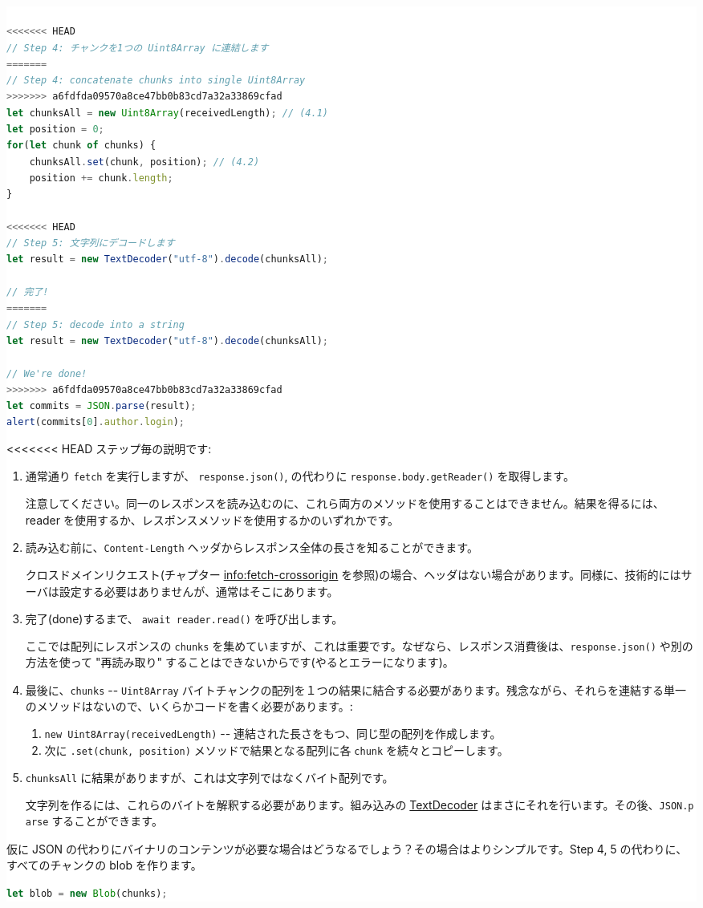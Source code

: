 ```js run async

<<<<<<< HEAD
// Step 4: チャンクを1つの Uint8Array に連結します
=======
// Step 4: concatenate chunks into single Uint8Array
>>>>>>> a6fdfda09570a8ce47bb0b83cd7a32a33869cfad
let chunksAll = new Uint8Array(receivedLength); // (4.1)
let position = 0;
for(let chunk of chunks) {
	chunksAll.set(chunk, position); // (4.2)
	position += chunk.length;
}

<<<<<<< HEAD
// Step 5: 文字列にデコードします
let result = new TextDecoder("utf-8").decode(chunksAll);

// 完了!
=======
// Step 5: decode into a string
let result = new TextDecoder("utf-8").decode(chunksAll);

// We're done!
>>>>>>> a6fdfda09570a8ce47bb0b83cd7a32a33869cfad
let commits = JSON.parse(result);
alert(commits[0].author.login);
```

<<<<<<< HEAD
ステップ毎の説明です:

1. 通常通り `fetch` を実行しますが、 `response.json()`, の代わりに `response.body.getReader()` を取得します。

    注意してください。同一のレスポンスを読み込むのに、これら両方のメソッドを使用することはできません。結果を得るには、reader を使用するか、レスポンスメソッドを使用するかのいずれかです。
2. 読み込む前に、`Content-Length` ヘッダからレスポンス全体の長さを知ることができます。

    クロスドメインリクエスト(チャプター <info:fetch-crossorigin> を参照)の場合、ヘッダはない場合があります。同様に、技術的にはサーバは設定する必要はありませんが、通常はそこにあります。
3. 完了(done)するまで、 `await reader.read()` を呼び出します。

    ここでは配列にレスポンスの `chunks` を集めていますが、これは重要です。なぜなら、レスポンス消費後は、`response.json()` や別の方法を使って "再読み取り" することはできないからです(やるとエラーになります)。    
4. 最後に、`chunks` -- `Uint8Array` バイトチャンクの配列を１つの結果に結合する必要があります。残念ながら、それらを連結する単一のメソッドはないので、いくらかコードを書く必要があります。:
    1. `new Uint8Array(receivedLength)` -- 連結された長さをもつ、同じ型の配列を作成します。
    2. 次に `.set(chunk, position)` メソッドで結果となる配列に各 `chunk` を続々とコピーします。
5. `chunksAll` に結果がありますが、これは文字列ではなくバイト配列です。

    文字列を作るには、これらのバイトを解釈する必要があります。組み込みの [TextDecoder](info:text-decoder) はまさにそれを行います。その後、`JSON.parse` することができます。

仮に JSON の代わりにバイナリのコンテンツが必要な場合はどうなるでしょう？その場合はよりシンプルです。Step 4, 5 の代わりに、すべてのチャンクの blob を作ります。
```js
let blob = new Blob(chunks);
```
